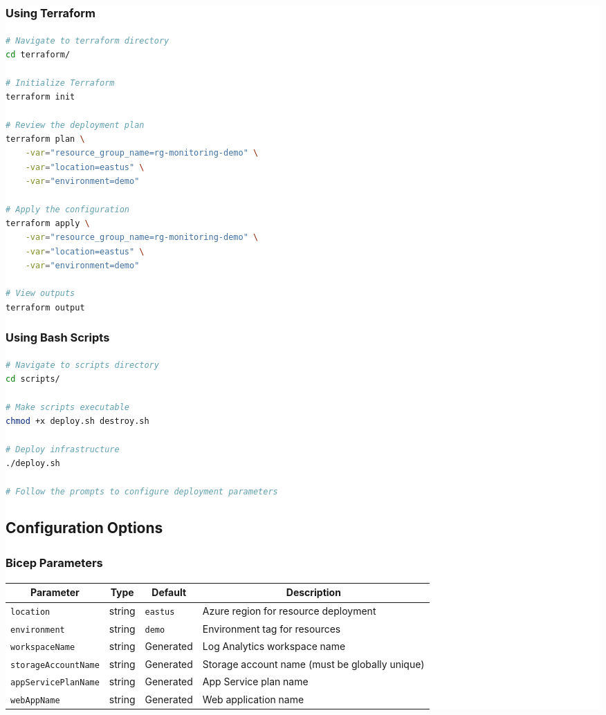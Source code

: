 ### Using Terraform

```bash
# Navigate to terraform directory
cd terraform/

# Initialize Terraform
terraform init

# Review the deployment plan
terraform plan \
    -var="resource_group_name=rg-monitoring-demo" \
    -var="location=eastus" \
    -var="environment=demo"

# Apply the configuration
terraform apply \
    -var="resource_group_name=rg-monitoring-demo" \
    -var="location=eastus" \
    -var="environment=demo"

# View outputs
terraform output
```

### Using Bash Scripts

```bash
# Navigate to scripts directory
cd scripts/

# Make scripts executable
chmod +x deploy.sh destroy.sh

# Deploy infrastructure
./deploy.sh

# Follow the prompts to configure deployment parameters
```

## Configuration Options

### Bicep Parameters

| Parameter | Type | Default | Description |
|-----------|------|---------|-------------|
| `location` | string | `eastus` | Azure region for resource deployment |
| `environment` | string | `demo` | Environment tag for resources |
| `workspaceName` | string | Generated | Log Analytics workspace name |
| `storageAccountName` | string | Generated | Storage account name (must be globally unique) |
| `appServicePlanName` | string | Generated | App Service plan name |
| `webAppName` | string | Generated | Web application name |
